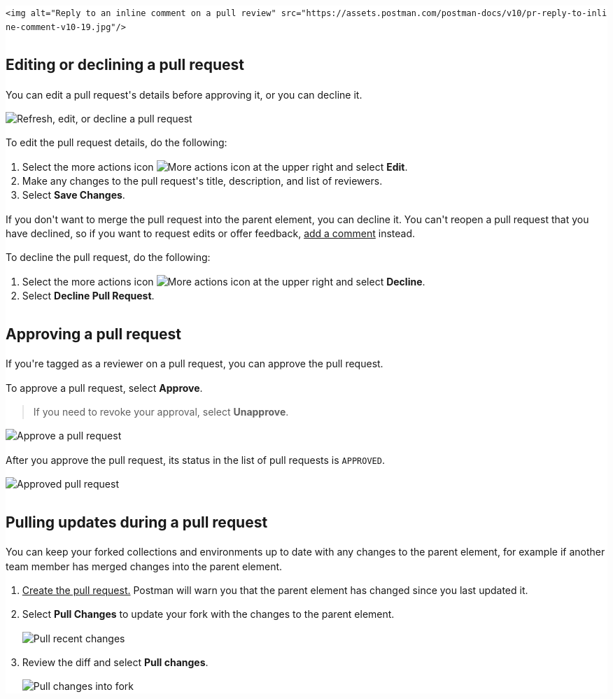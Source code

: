     <img alt="Reply to an inline comment on a pull review" src="https://assets.postman.com/postman-docs/v10/pr-reply-to-inline-comment-v10-19.jpg"/>

## Editing or declining a pull request

You can edit a pull request's details before approving it, or you can decline it.

<img alt="Refresh, edit, or decline a pull request" src="https://assets.postman.com/postman-docs/v10/refresh-edit-decline-pull-request-v10.jpg" width="350px"/>

To edit the pull request details, do the following:

1. Select the more actions icon <img alt="More actions icon" src="https://assets.postman.com/postman-docs/icon-more-actions-v9.jpg#icon" width="16px"> at the upper right and select **Edit**.
1. Make any changes to the pull request's title, description, and list of reviewers.
1. Select **Save Changes**.

If you don't want to merge the pull request into the parent element, you can decline it. You can't reopen a pull request that you have declined, so if you want to request edits or offer feedback, [add a comment](#adding-comments) instead.

To decline the pull request, do the following:

1. Select the more actions icon <img alt="More actions icon" src="https://assets.postman.com/postman-docs/icon-more-actions-v9.jpg#icon" width="16px"> at the upper right and select **Decline**.
1. Select **Decline Pull Request**.

## Approving a pull request

If you're tagged as a reviewer on a pull request, you can approve the pull request.

To approve a pull request, select **Approve**.

> If you need to revoke your approval, select **Unapprove**.

<img alt="Approve a pull request" src="https://assets.postman.com/postman-docs/pull-request-approve-v9.12.jpg" width="300px"/>

After you approve the pull request, its status in the list of pull requests is `APPROVED`.

<img src="https://assets.postman.com/postman-docs/v10/pull-request-list-approved-v10.jpg" alt="Approved pull request" width="350px"/>

## Pulling updates during a pull request

You can keep your forked collections and environments up to date with any changes to the parent element, for example if another team member has merged changes into the parent element.

1. [Create the pull request.](/docs/collaborating-in-postman/using-version-control/creating-pull-requests/#creating-pull-requests) Postman will warn you that the parent element has changed since you last updated it.
1. Select **Pull Changes** to update your fork with the changes to the parent element.

    ![Pull recent changes](https://assets.postman.com/postman-docs/v10/pr-pull-changes-v10.jpg)

1. Review the diff and select **Pull changes**.

    <img alt="Pull changes into fork" src="https://assets.postman.com/postman-docs/v10/pull-changes-v10.jpg"/>
